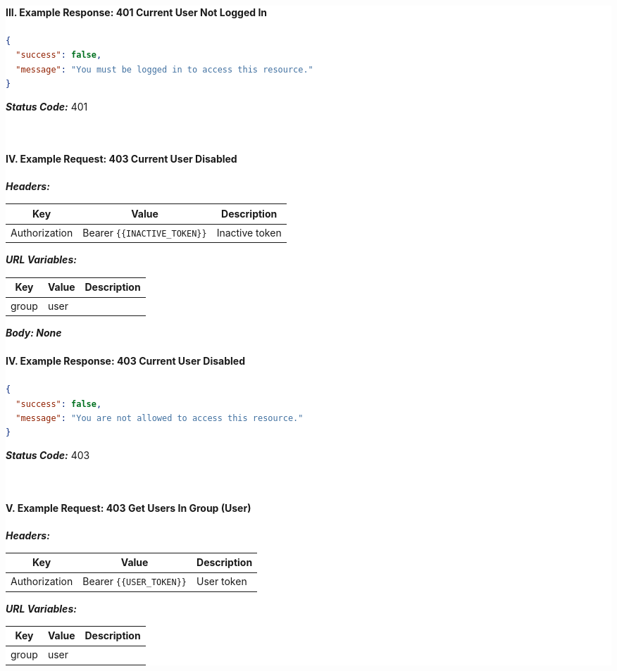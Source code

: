 #### III. Example Response: 401 Current User Not Logged In

```JSON
{
  "success": false,
  "message": "You must be logged in to access this resource."
}
```

**_Status Code:_** 401

<br>

#### IV. Example Request: 403 Current User Disabled

**_Headers:_**

| Key           | Value                       | Description    |
| ------------- | --------------------------- | -------------- |
| Authorization | Bearer `{{INACTIVE_TOKEN}}` | Inactive token |

**_URL Variables:_**

| Key   | Value | Description |
| ----- | ----- | ----------- |
| group | user  |             |

**_Body: None_**

#### IV. Example Response: 403 Current User Disabled

```JSON
{
  "success": false,
  "message": "You are not allowed to access this resource."
}
```

**_Status Code:_** 403

<br>

#### V. Example Request: 403 Get Users In Group (User)

**_Headers:_**

| Key           | Value                   | Description |
| ------------- | ----------------------- | ----------- |
| Authorization | Bearer `{{USER_TOKEN}}` | User token  |

**_URL Variables:_**

| Key   | Value | Description |
| ----- | ----- | ----------- |
| group | user  |             |

